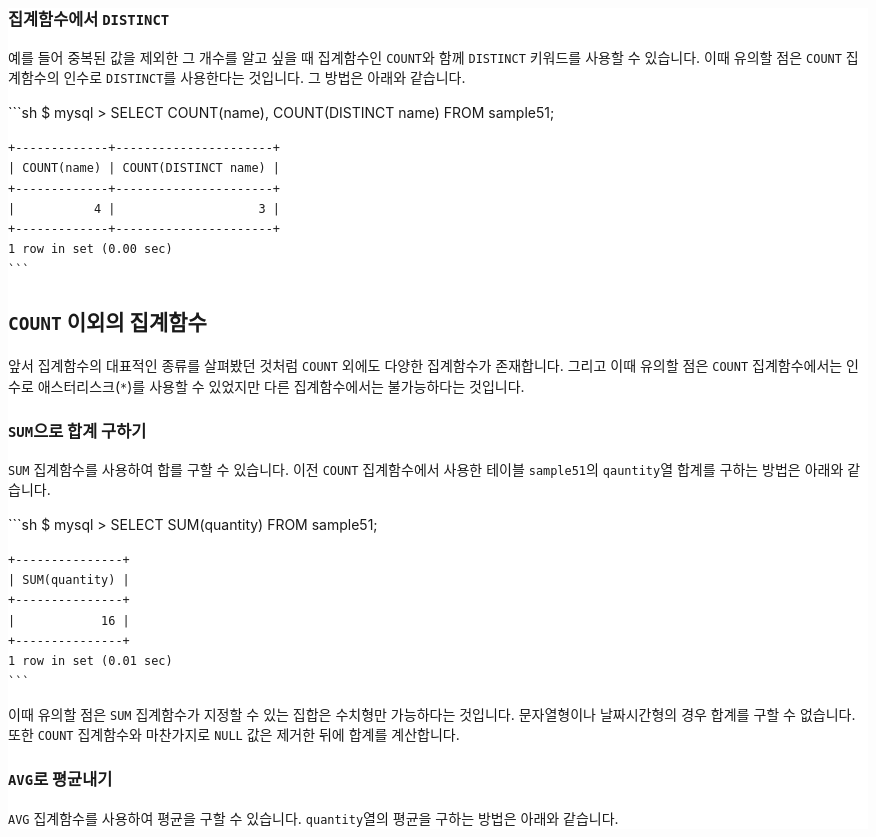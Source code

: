 </div>

### 집계함수에서 `DISTINCT`

예를 들어 중복된 값을 제외한 그 개수를 알고 싶을 때 집계함수인 `COUNT`와 함께 `DISTINCT` 키워드를 사용할 수 있습니다. 이때 유의할 점은 `COUNT` 집계함수의 인수로 `DISTINCT`를 사용한다는 것입니다. 그 방법은 아래와 같습니다.

<div class="termy">
    ```sh
    $ mysql > SELECT COUNT(name), COUNT(DISTINCT name) FROM sample51;

    +-------------+----------------------+
    | COUNT(name) | COUNT(DISTINCT name) |
    +-------------+----------------------+
    |           4 |                    3 |
    +-------------+----------------------+
    1 row in set (0.00 sec)
    ```

</div>


## `COUNT` 이외의 집계함수

앞서 집계함수의 대표적인 종류를 살펴봤던 것처럼 `COUNT` 외에도 다양한 집계함수가 존재합니다. 그리고 이때 유의할 점은 `COUNT` 집계함수에서는 인수로 애스터리스크(`*`)를 사용할 수 있었지만 다른 집계함수에서는 불가능하다는 것입니다.

### `SUM`으로 합계 구하기

`SUM` 집계함수를 사용하여 합를 구할 수 있습니다. 이전 `COUNT` 집계함수에서 사용한 테이블 `sample51`의 `qauntity`열 합계를 구하는 방법은 아래와 같습니다.

<div class="termy">
    ```sh
    $ mysql > SELECT SUM(quantity) FROM sample51;

    +---------------+
    | SUM(quantity) |
    +---------------+
    |            16 |
    +---------------+
    1 row in set (0.01 sec)
    ```

</div>

이때 유의할 점은 `SUM` 집계함수가 지정할 수 있는 집합은 수치형만 가능하다는 것입니다. 문자열형이나 날짜시간형의 경우 합계를 구할 수 없습니다. 또한 `COUNT` 집계함수와 마찬가지로 `NULL` 값은 제거한 뒤에 합계를 계산합니다.

### `AVG`로 평균내기

`AVG` 집계함수를 사용하여 평균을 구할 수 있습니다. `quantity`열의 평균을 구하는 방법은 아래와 같습니다.
